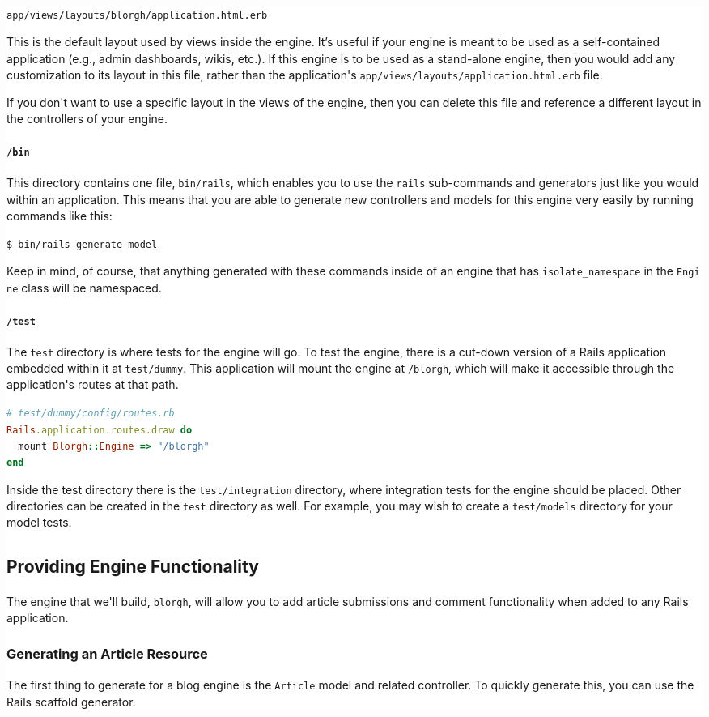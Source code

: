 ```
app/views/layouts/blorgh/application.html.erb
```

This is the default layout used by views inside the engine. It’s useful if your
engine is meant to be used as a self-contained application (e.g., admin
dashboards, wikis, etc.). If this engine is to be used as a stand-alone engine,
then you would add any customization to its layout in this file, rather than the
application's `app/views/layouts/application.html.erb` file.

If you don't want to use a specific layout in the views of the engine, then you
can delete this file and reference a different layout in the controllers of your
engine.

#### `/bin`

This directory contains one file, `bin/rails`, which enables you to use the
`rails` sub-commands and generators just like you would within an application.
This means that you are able to generate new controllers and models for this
engine very easily by running commands like this:

```bash
$ bin/rails generate model
```

Keep in mind, of course, that anything generated with these commands inside of
an engine that has `isolate_namespace` in the `Engine` class will be namespaced.

#### `/test`

The `test` directory is where tests for the engine will go. To test the engine,
there is a cut-down version of a Rails application embedded within it at
`test/dummy`. This application will mount the engine at `/blorgh`, which will
make it accessible through the application's routes at that path.

```ruby
# test/dummy/config/routes.rb
Rails.application.routes.draw do
  mount Blorgh::Engine => "/blorgh"
end
```

Inside the test directory there is the `test/integration` directory, where
integration tests for the engine should be placed. Other directories can be
created in the `test` directory as well. For example, you may wish to create a
`test/models` directory for your model tests.

Providing Engine Functionality
------------------------------

The engine that we'll build, `blorgh`, will allow you to add article submissions
and comment functionality when added to any Rails application.

### Generating an Article Resource

The first thing to generate for a blog engine is the `Article` model and related
controller. To quickly generate this, you can use the Rails scaffold generator.
